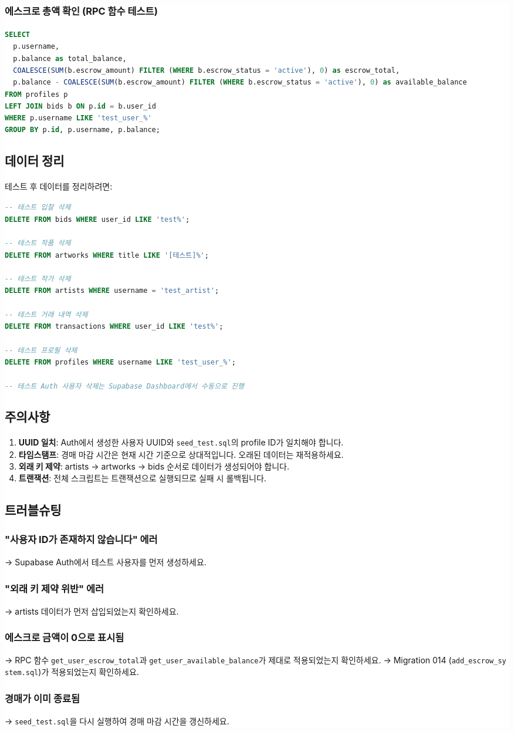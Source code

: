### 에스크로 총액 확인 (RPC 함수 테스트)
```sql
SELECT
  p.username,
  p.balance as total_balance,
  COALESCE(SUM(b.escrow_amount) FILTER (WHERE b.escrow_status = 'active'), 0) as escrow_total,
  p.balance - COALESCE(SUM(b.escrow_amount) FILTER (WHERE b.escrow_status = 'active'), 0) as available_balance
FROM profiles p
LEFT JOIN bids b ON p.id = b.user_id
WHERE p.username LIKE 'test_user_%'
GROUP BY p.id, p.username, p.balance;
```

## 데이터 정리

테스트 후 데이터를 정리하려면:

```sql
-- 테스트 입찰 삭제
DELETE FROM bids WHERE user_id LIKE 'test%';

-- 테스트 작품 삭제
DELETE FROM artworks WHERE title LIKE '[테스트]%';

-- 테스트 작가 삭제
DELETE FROM artists WHERE username = 'test_artist';

-- 테스트 거래 내역 삭제
DELETE FROM transactions WHERE user_id LIKE 'test%';

-- 테스트 프로필 삭제
DELETE FROM profiles WHERE username LIKE 'test_user_%';

-- 테스트 Auth 사용자 삭제는 Supabase Dashboard에서 수동으로 진행
```

## 주의사항

1. **UUID 일치**: Auth에서 생성한 사용자 UUID와 `seed_test.sql`의 profile ID가 일치해야 합니다.
2. **타임스탬프**: 경매 마감 시간은 현재 시간 기준으로 상대적입니다. 오래된 데이터는 재적용하세요.
3. **외래 키 제약**: artists → artworks → bids 순서로 데이터가 생성되어야 합니다.
4. **트랜잭션**: 전체 스크립트는 트랜잭션으로 실행되므로 실패 시 롤백됩니다.

## 트러블슈팅

### "사용자 ID가 존재하지 않습니다" 에러
→ Supabase Auth에서 테스트 사용자를 먼저 생성하세요.

### "외래 키 제약 위반" 에러
→ artists 데이터가 먼저 삽입되었는지 확인하세요.

### 에스크로 금액이 0으로 표시됨
→ RPC 함수 `get_user_escrow_total`과 `get_user_available_balance`가 제대로 적용되었는지 확인하세요.
→ Migration 014 (`add_escrow_system.sql`)가 적용되었는지 확인하세요.

### 경매가 이미 종료됨
→ `seed_test.sql`을 다시 실행하여 경매 마감 시간을 갱신하세요.
